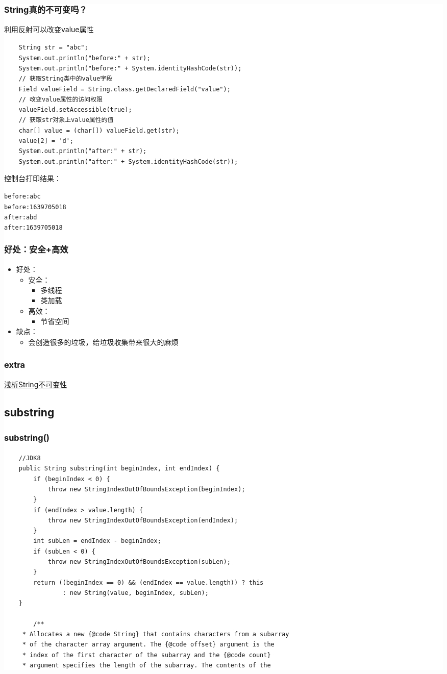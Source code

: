### String真的不可变吗？
利用反射可以改变value属性
```
    String str = "abc";
    System.out.println("before:" + str);
    System.out.println("before:" + System.identityHashCode(str));
    // 获取String类中的value字段
    Field valueField = String.class.getDeclaredField("value");
    // 改变value属性的访问权限
    valueField.setAccessible(true);
    // 获取str对象上value属性的值
    char[] value = (char[]) valueField.get(str);
    value[2] = 'd';
    System.out.println("after:" + str);
    System.out.println("after:" + System.identityHashCode(str));
```
控制台打印结果：
```
before:abc
before:1639705018
after:abd
after:1639705018
```

### 好处：安全+高效
+ 好处：
    + 安全：
        + 多线程
        + 类加载
    + 高效：
        + 节省空间
+ 缺点：
    + 会创造很多的垃圾，给垃圾收集带来很大的麻烦

### extra
[浅析String不可变性](https://www.cnblogs.com/think-in-java/p/6127804.html)

## substring

### substring()

```
    //JDK8
    public String substring(int beginIndex, int endIndex) {
        if (beginIndex < 0) {
            throw new StringIndexOutOfBoundsException(beginIndex);
        }
        if (endIndex > value.length) {
            throw new StringIndexOutOfBoundsException(endIndex);
        }
        int subLen = endIndex - beginIndex;
        if (subLen < 0) {
            throw new StringIndexOutOfBoundsException(subLen);
        }
        return ((beginIndex == 0) && (endIndex == value.length)) ? this
                : new String(value, beginIndex, subLen);
    }

        /**
     * Allocates a new {@code String} that contains characters from a subarray
     * of the character array argument. The {@code offset} argument is the
     * index of the first character of the subarray and the {@code count}
     * argument specifies the length of the subarray. The contents of the
```